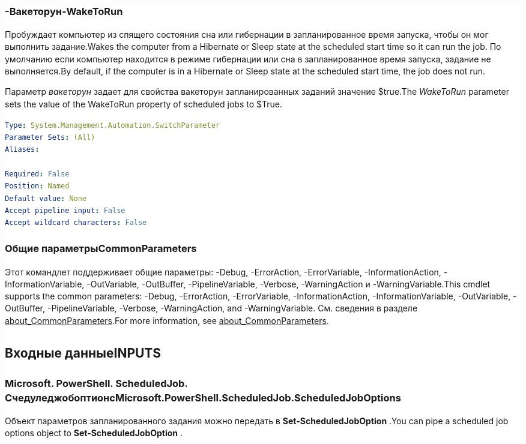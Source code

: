 ### <span data-ttu-id="28957-213">-Вакеторун</span><span class="sxs-lookup"><span data-stu-id="28957-213">-WakeToRun</span></span>
<span data-ttu-id="28957-214">Пробуждает компьютер из спящего состояния сна или гибернации в запланированное время запуска, чтобы он мог выполнить задание.</span><span class="sxs-lookup"><span data-stu-id="28957-214">Wakes the computer from a Hibernate or Sleep state at the scheduled start time so it can run the job.</span></span>
<span data-ttu-id="28957-215">По умолчанию если компьютер находится в режиме гибернации или сна в запланированное время запуска, задание не выполняется.</span><span class="sxs-lookup"><span data-stu-id="28957-215">By default, if the computer is in a Hibernate or Sleep state at the scheduled start time, the job does not run.</span></span>

<span data-ttu-id="28957-216">Параметр *вакеторун* задает для свойства вакеторун запланированных заданий значение $true.</span><span class="sxs-lookup"><span data-stu-id="28957-216">The *WakeToRun* parameter sets the value of the WakeToRun property of scheduled jobs to $True.</span></span>

```yaml
Type: System.Management.Automation.SwitchParameter
Parameter Sets: (All)
Aliases:

Required: False
Position: Named
Default value: None
Accept pipeline input: False
Accept wildcard characters: False
```

### <span data-ttu-id="28957-217">Общие параметры</span><span class="sxs-lookup"><span data-stu-id="28957-217">CommonParameters</span></span>
<span data-ttu-id="28957-218">Этот командлет поддерживает общие параметры: -Debug, -ErrorAction, -ErrorVariable, -InformationAction, -InformationVariable, -OutVariable, -OutBuffer, -PipelineVariable, -Verbose, -WarningAction и -WarningVariable.</span><span class="sxs-lookup"><span data-stu-id="28957-218">This cmdlet supports the common parameters: -Debug, -ErrorAction, -ErrorVariable, -InformationAction, -InformationVariable, -OutVariable, -OutBuffer, -PipelineVariable, -Verbose, -WarningAction, and -WarningVariable.</span></span> <span data-ttu-id="28957-219">См. сведения в разделе [about_CommonParameters](https://go.microsoft.com/fwlink/?LinkID=113216).</span><span class="sxs-lookup"><span data-stu-id="28957-219">For more information, see [about_CommonParameters](https://go.microsoft.com/fwlink/?LinkID=113216).</span></span>

## <span data-ttu-id="28957-220">Входные данные</span><span class="sxs-lookup"><span data-stu-id="28957-220">INPUTS</span></span>

### <span data-ttu-id="28957-221">Microsoft. PowerShell. ScheduledJob. Счедуледжобоптионс</span><span class="sxs-lookup"><span data-stu-id="28957-221">Microsoft.PowerShell.ScheduledJob.ScheduledJobOptions</span></span>
<span data-ttu-id="28957-222">Объект параметров запланированного задания можно передать в **Set-ScheduledJobOption** .</span><span class="sxs-lookup"><span data-stu-id="28957-222">You can pipe a scheduled job options object to **Set-ScheduledJobOption** .</span></span>
